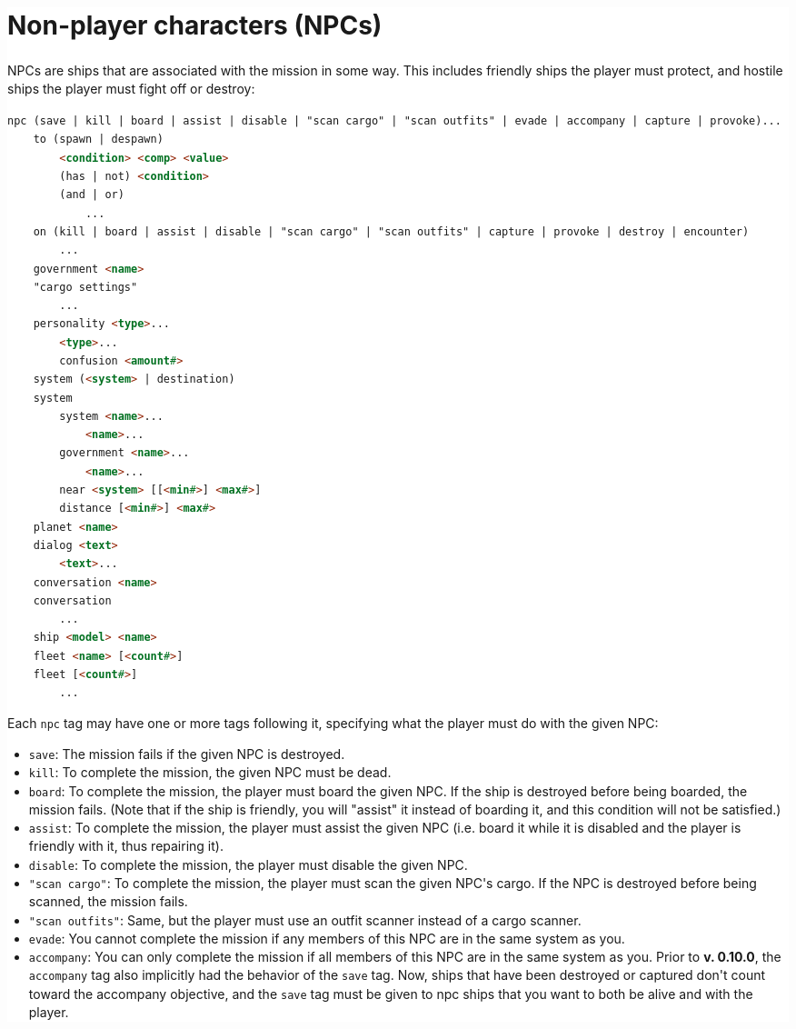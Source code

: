 # Non-player characters (NPCs)

NPCs are ships that are associated with the mission in some way. This includes friendly ships the player must protect, and hostile ships the player must fight off or destroy:

```html
npc (save | kill | board | assist | disable | "scan cargo" | "scan outfits" | evade | accompany | capture | provoke)...
	to (spawn | despawn)
		<condition> <comp> <value>
		(has | not) <condition>
		(and | or)
			...
	on (kill | board | assist | disable | "scan cargo" | "scan outfits" | capture | provoke | destroy | encounter)
		...
	government <name>
	"cargo settings"
		...
	personality <type>...
		<type>...
		confusion <amount#>
	system (<system> | destination)
	system
		system <name>...
			<name>...
		government <name>...
			<name>...
		near <system> [[<min#>] <max#>]
		distance [<min#>] <max#>
	planet <name>
	dialog <text>
		<text>...
	conversation <name>
	conversation
		...
	ship <model> <name>
	fleet <name> [<count#>]
	fleet [<count#>]
		...
```

Each `npc` tag may have one or more tags following it, specifying what the player must do with the given NPC:

* `save`: The mission fails if the given NPC is destroyed.
* `kill`: To complete the mission, the given NPC must be dead.
* `board`: To complete the mission, the player must board the given NPC. If the ship is destroyed before being boarded, the mission fails. (Note that if the ship is friendly, you will "assist" it instead of boarding it, and this condition will not be satisfied.)
* `assist`: To complete the mission, the player must assist the given NPC (i.e. board it while it is disabled and the player is friendly with it, thus repairing it).
* `disable`: To complete the mission, the player must disable the given NPC.
* `"scan cargo"`: To complete the mission, the player must scan the given NPC's cargo. If the NPC is destroyed before being scanned, the mission fails.
* `"scan outfits"`: Same, but the player must use an outfit scanner instead of a cargo scanner.
* `evade`: You cannot complete the mission if any members of this NPC are in the same system as you.
* `accompany`: You can only complete the mission if all members of this NPC are in the same system as you. Prior to **v. 0.10.0**, the `accompany` tag also implicitly had the behavior of the `save` tag. Now, ships that have been destroyed or captured don't count toward the accompany objective, and the `save` tag must be given to npc ships that you want to both be alive and with the player.